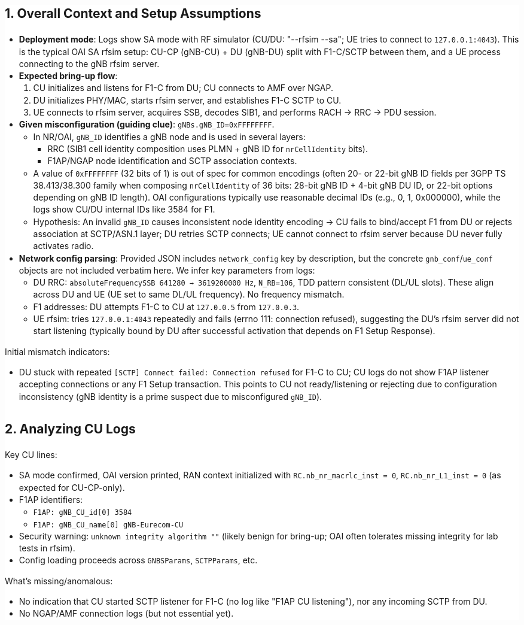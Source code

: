 ## 1. Overall Context and Setup Assumptions
- **Deployment mode**: Logs show SA mode with RF simulator (CU/DU: "--rfsim --sa"; UE tries to connect to `127.0.0.1:4043`). This is the typical OAI SA rfsim setup: CU-CP (gNB-CU) + DU (gNB-DU) split with F1-C/SCTP between them, and a UE process connecting to the gNB rfsim server.
- **Expected bring-up flow**:
  1) CU initializes and listens for F1-C from DU; CU connects to AMF over NGAP.
  2) DU initializes PHY/MAC, starts rfsim server, and establishes F1-C SCTP to CU.
  3) UE connects to rfsim server, acquires SSB, decodes SIB1, and performs RACH → RRC → PDU session.
- **Given misconfiguration (guiding clue)**: `gNBs.gNB_ID=0xFFFFFFFF`.
  - In NR/OAI, `gNB_ID` identifies a gNB node and is used in several layers:
    - RRC (SIB1 cell identity composition uses PLMN + gNB ID for `nrCellIdentity` bits).
    - F1AP/NGAP node identification and SCTP association contexts.
  - A value of `0xFFFFFFFF` (32 bits of 1) is out of spec for common encodings (often 20- or 22-bit gNB ID fields per 3GPP TS 38.413/38.300 family when composing `nrCellIdentity` of 36 bits: 28-bit gNB ID + 4-bit gNB DU ID, or 22-bit options depending on gNB ID length). OAI configurations typically use reasonable decimal IDs (e.g., 0, 1, 0x000000), while the logs show CU/DU internal IDs like 3584 for F1.
  - Hypothesis: An invalid `gNB_ID` causes inconsistent node identity encoding → CU fails to bind/accept F1 from DU or rejects association at SCTP/ASN.1 layer; DU retries SCTP connects; UE cannot connect to rfsim server because DU never fully activates radio.
- **Network config parsing**: Provided JSON includes `network_config` key by description, but the concrete `gnb_conf`/`ue_conf` objects are not included verbatim here. We infer key parameters from logs:
  - DU RRC: `absoluteFrequencySSB 641280 → 3619200000 Hz`, `N_RB=106`, TDD pattern consistent (DL/UL slots). These align across DU and UE (UE set to same DL/UL frequency). No frequency mismatch.
  - F1 addresses: DU attempts F1-C to CU at `127.0.0.5` from `127.0.0.3`.
  - UE rfsim: tries `127.0.0.1:4043` repeatedly and fails (errno 111: connection refused), suggesting the DU’s rfsim server did not start listening (typically bound by DU after successful activation that depends on F1 Setup Response).

Initial mismatch indicators:
- DU stuck with repeated `[SCTP] Connect failed: Connection refused` for F1-C to CU; CU logs do not show F1AP listener accepting connections or any F1 Setup transaction. This points to CU not ready/listening or rejecting due to configuration inconsistency (gNB identity is a prime suspect due to misconfigured `gNB_ID`).


## 2. Analyzing CU Logs
Key CU lines:
- SA mode confirmed, OAI version printed, RAN context initialized with `RC.nb_nr_macrlc_inst = 0`, `RC.nb_nr_L1_inst = 0` (as expected for CU-CP-only).
- F1AP identifiers:
  - `F1AP: gNB_CU_id[0] 3584`
  - `F1AP: gNB_CU_name[0] gNB-Eurecom-CU`
- Security warning: `unknown integrity algorithm ""` (likely benign for bring-up; OAI often tolerates missing integrity for lab tests in rfsim).
- Config loading proceeds across `GNBSParams`, `SCTPParams`, etc.

What’s missing/anomalous:
- No indication that CU started SCTP listener for F1-C (no log like "F1AP CU listening"), nor any incoming SCTP from DU.
- No NGAP/AMF connection logs (but not essential yet).
